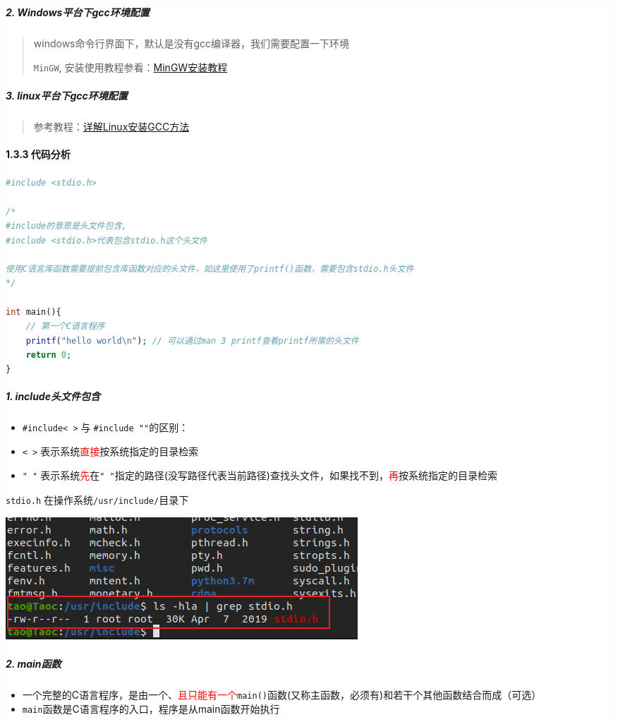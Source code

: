 ##### 2. Windows平台下gcc环境配置

> windows命令行界面下，默认是没有gcc编译器，我们需要配置一下环境
>
> `MinGW`, 安装使用教程参看：[MinGW安装教程](https://blog.csdn.net/wxh0000mm/article/details/100666329)

##### 3. linux平台下gcc环境配置

> 参考教程：[详解Linux安装GCC方法](https://blog.csdn.net/lydong_/article/details/79812402)

#### 1.3.3 代码分析

```php
#include <stdio.h>

/*
#include的意思是头文件包含,
#include <stdio.h>代表包含stdio.h这个头文件

使用C语言库函数需要提前包含库函数对应的头文件，如这里使用了printf()函数，需要包含stdio.h头文件
*/

int main(){
	// 第一个C语言程序
	printf("hello world\n"); // 可以通过man 3 printf查看printf所需的头文件
	return 0;
}
```

##### 1. include头文件包含

- `#include< >` 与 `#include ""`的区别：

- `< >` 表示系统<font color="red">直接</font>按系统指定的目录检索

- `" "` 表示系统<font color="red">先</font>在` " " `指定的路径(没写路径代表当前路径)查找头文件，如果找不到，<font color="red">再</font>按系统指定的目录检索

`stdio.h` 在操作系统`/usr/include/`目录下

![image-20200919092034856](img/image-20200919092034856.png)

##### 2. main函数

- 一个完整的C语言程序，是由一个、<font color="red">且只能有一个</font>`main()`函数(又称主函数，必须有)和若干个其他函数结合而成（可选）
- `main`函数是C语言程序的入口，程序是从main函数开始执行
